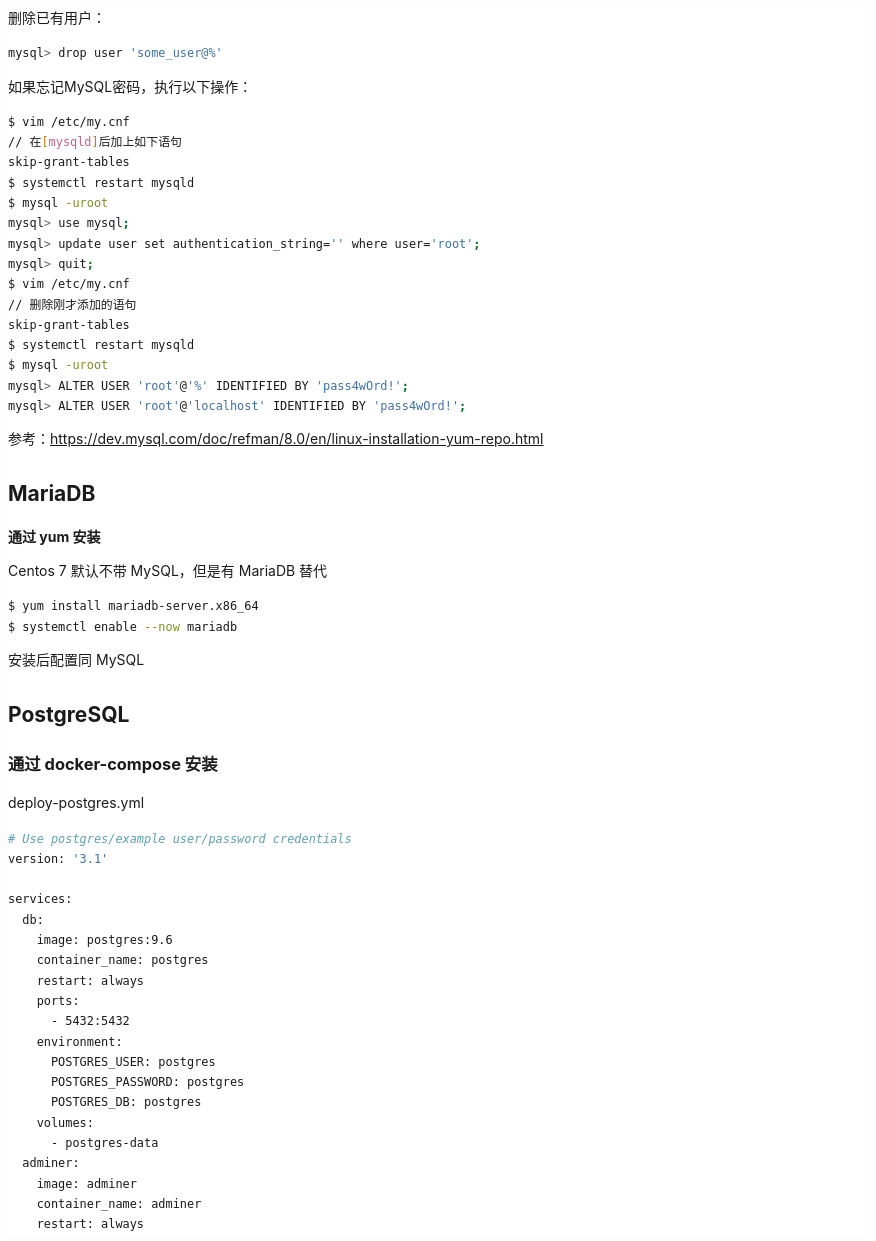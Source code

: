 删除已有用户：

```bash
mysql> drop user 'some_user@%'
```

如果忘记MySQL密码，执行以下操作：

```bash
$ vim /etc/my.cnf
// 在[mysqld]后加上如下语句
skip-grant-tables
$ systemctl restart mysqld
$ mysql -uroot
mysql> use mysql;
mysql> update user set authentication_string='' where user='root';
mysql> quit;
$ vim /etc/my.cnf
// 删除刚才添加的语句
skip-grant-tables
$ systemctl restart mysqld
$ mysql -uroot
mysql> ALTER USER 'root'@'%' IDENTIFIED BY 'pass4wOrd!';
mysql> ALTER USER 'root'@'localhost' IDENTIFIED BY 'pass4wOrd!';
```

参考：https://dev.mysql.com/doc/refman/8.0/en/linux-installation-yum-repo.html

## MariaDB

**通过 yum 安装**

Centos 7 默认不带 MySQL，但是有 MariaDB 替代

```bash
$ yum install mariadb-server.x86_64
$ systemctl enable --now mariadb
```

安装后配置同 MySQL

## PostgreSQL

### 通过 docker-compose 安装

deploy-postgres.yml

```bash
# Use postgres/example user/password credentials
version: '3.1'

services:
  db:
    image: postgres:9.6
    container_name: postgres
    restart: always
    ports:
      - 5432:5432
    environment:
      POSTGRES_USER: postgres
      POSTGRES_PASSWORD: postgres
      POSTGRES_DB: postgres
    volumes:
      - postgres-data
  adminer:
    image: adminer
    container_name: adminer
    restart: always
```